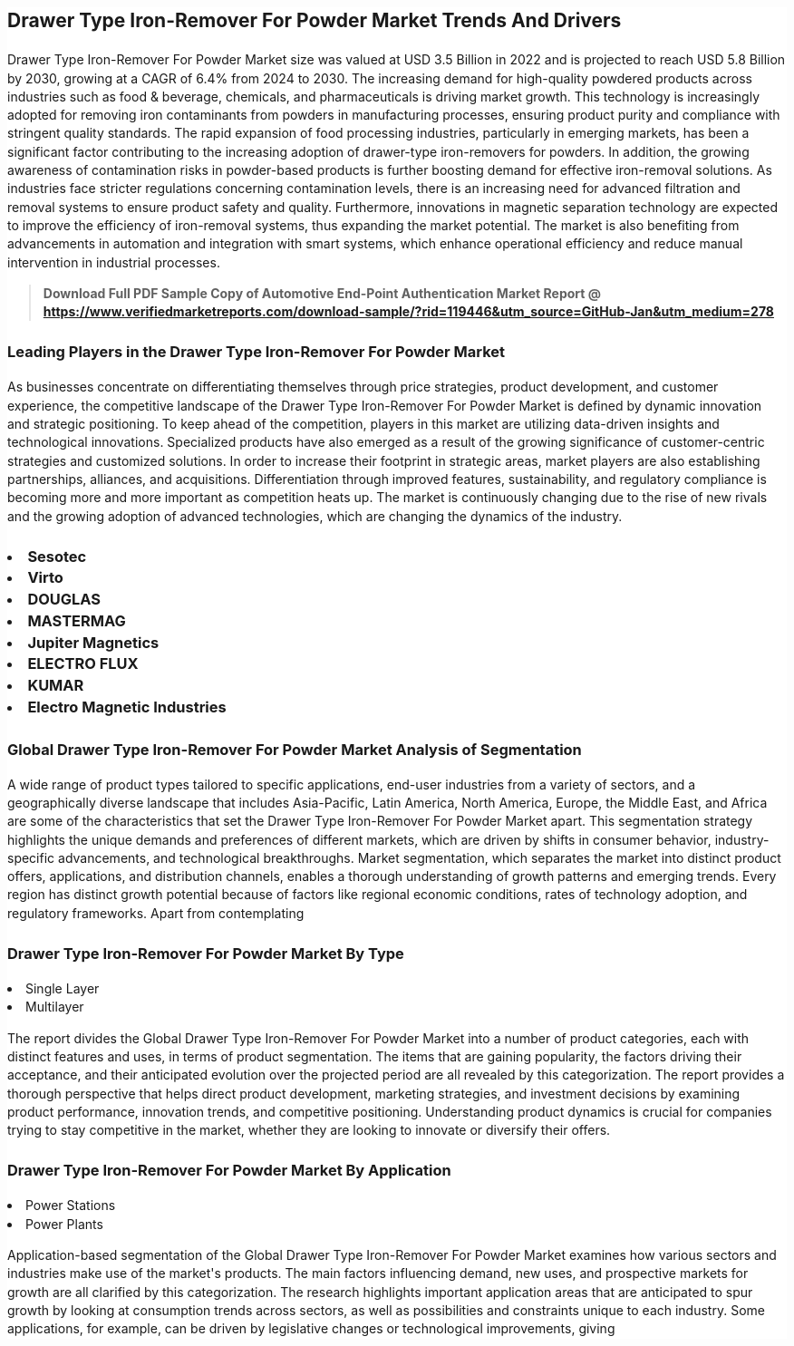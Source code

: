<p> <h2>Drawer Type Iron-Remover For Powder Market Trends And Drivers</h2><p>Drawer Type Iron-Remover For Powder Market size was valued at USD 3.5 Billion in 2022 and is projected to reach USD 5.8 Billion by 2030, growing at a CAGR of 6.4% from 2024 to 2030. The increasing demand for high-quality powdered products across industries such as food & beverage, chemicals, and pharmaceuticals is driving market growth. This technology is increasingly adopted for removing iron contaminants from powders in manufacturing processes, ensuring product purity and compliance with stringent quality standards. The rapid expansion of food processing industries, particularly in emerging markets, has been a significant factor contributing to the increasing adoption of drawer-type iron-removers for powders. In addition, the growing awareness of contamination risks in powder-based products is further boosting demand for effective iron-removal solutions. As industries face stricter regulations concerning contamination levels, there is an increasing need for advanced filtration and removal systems to ensure product safety and quality. Furthermore, innovations in magnetic separation technology are expected to improve the efficiency of iron-removal systems, thus expanding the market potential. The market is also benefiting from advancements in automation and integration with smart systems, which enhance operational efficiency and reduce manual intervention in industrial processes.</p></p><blockquote id="" class=""><strong>Download Full PDF Sample Copy of Automotive End-Point Authentication Market Report @ <a href="https://www.verifiedmarketreports.com/download-sample/?rid=119446&utm_source=GitHub-Jan&utm_medium=278" target="_blank">https://www.verifiedmarketreports.com/download-sample/?rid=119446&utm_source=GitHub-Jan&utm_medium=278</a></strong></blockquote><h3 id="" class="">Leading Players in the&nbsp;Drawer Type Iron-Remover For Powder Market</h3><p>As businesses concentrate on differentiating themselves through price strategies, product development, and customer experience, the competitive landscape of the Drawer Type Iron-Remover For Powder Market is defined by dynamic innovation and strategic positioning. To keep ahead of the competition, players in this market are utilizing data-driven insights and technological innovations. Specialized products have also emerged as a result of the growing significance of customer-centric strategies and customized solutions. In order to increase their footprint in strategic areas, market players are also establishing partnerships, alliances, and acquisitions. Differentiation through improved features, sustainability, and regulatory compliance is becoming more and more important as competition heats up. The market is continuously changing due to the rise of new rivals and the growing adoption of advanced technologies, which are changing the dynamics of the industry.</p><h3 class=""></Li><Li>Sesotec</Li><Li> Virto</Li><Li> DOUGLAS</Li><Li> MASTERMAG</Li><Li> Jupiter Magnetics</Li><Li> ELECTRO FLUX</Li><Li> KUMAR</Li><Li> Electro Magnetic Industries</h3><h3 id="" class="">Global&nbsp;Drawer Type Iron-Remover For Powder Market Analysis of Segmentation</h3><p id="" class="">A wide range of product types tailored to specific applications, end-user industries from a variety of sectors, and a geographically diverse landscape that includes Asia-Pacific, Latin America, North America, Europe, the Middle East, and Africa are some of the characteristics that set the Drawer Type Iron-Remover For Powder Market apart. This segmentation strategy highlights the unique demands and preferences of different markets, which are driven by shifts in consumer behavior, industry-specific advancements, and technological breakthroughs. Market segmentation, which separates the market into distinct product offers, applications, and distribution channels, enables a thorough understanding of growth patterns and emerging trends. Every region has distinct growth potential because of factors like regional economic conditions, rates of technology adoption, and regulatory frameworks. Apart from contemplating</p><h3 id="" class="">Drawer Type Iron-Remover For Powder Market&nbsp;By Type</h3><p></Li><Li>Single Layer</Li><Li> Multilayer</p><div class="article-main__content" data-test-id="publishing-text-block"><p>The report divides the Global Drawer Type Iron-Remover For Powder Market into a number of product categories, each with distinct features and uses, in terms of product segmentation. The items that are gaining popularity, the factors driving their acceptance, and their anticipated evolution over the projected period are all revealed by this categorization. The report provides a thorough perspective that helps direct product development, marketing strategies, and investment decisions by examining product performance, innovation trends, and competitive positioning. Understanding product dynamics is crucial for companies trying to stay competitive in the market, whether they are looking to innovate or diversify their offers.</p></div><h3 id="" class="">Drawer Type Iron-Remover For Powder Market&nbsp;By Application</h3><p class=""></Li><Li>Power Stations</Li><Li> Power Plants</p><div class="article-main__content" data-test-id="publishing-text-block"><p>Application-based segmentation of the Global Drawer Type Iron-Remover For Powder Market examines how various sectors and industries make use of the market's products. The main factors influencing demand, new uses, and prospective markets for growth are all clarified by this categorization. The research highlights important application areas that are anticipated to spur growth by looking at consumption trends across sectors, as well as possibilities and constraints unique to each industry. Some applications, for example, can be driven by legislative changes or technological improvements, giving